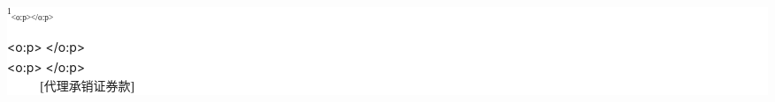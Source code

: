 </span></span><span lang="EN-US" style="FONT-SIZE: 7pt; FONT-FAMILY: &quot;Times New Roman&quot;,serif; POSITION: relative; TOP: -5pt; mso-fareast-font-family: &quot;Times New Roman&quot;; mso-text-raise: 5.0pt">1</span><span lang="EN-US" style="FONT-SIZE: 7pt; FONT-FAMILY: &quot;Times New Roman&quot;,serif; mso-fareast-font-family: &quot;Times New Roman&quot;"><o:p></o:p></span></p></td><td style="BORDER-TOP: #f0f0f0; HEIGHT: 16.45pt; BORDER-RIGHT: black 1pt solid; WIDTH: 42.6pt; BORDER-BOTTOM: black 1pt solid; PADDING-BOTTOM: 0cm; PADDING-TOP: 0cm; PADDING-LEFT: 0cm; BORDER-LEFT: #f0f0f0; PADDING-RIGHT: 0cm; BACKGROUND-COLOR: transparent; mso-height-rule: exactly; mso-border-left-alt: solid black 1.0pt; mso-border-top-alt: solid black 1.0pt" valign="top" width="57"><p class="MsoNormal" style="MARGIN: 0cm 0cm 0pt"><span lang="EN-US" style="mso-fareast-language: EN-US"><o:p><font size="3" face="Calibri">&nbsp;</font></o:p></span></p></td><td style="BORDER-TOP: #f0f0f0; HEIGHT: 16.45pt; BORDER-RIGHT: black 1pt solid; WIDTH: 37.1pt; BORDER-BOTTOM: black 1pt solid; PADDING-BOTTOM: 0cm; PADDING-TOP: 0cm; PADDING-LEFT: 0cm; BORDER-LEFT: #f0f0f0; PADDING-RIGHT: 0cm; BACKGROUND-COLOR: transparent; mso-height-rule: exactly; mso-border-left-alt: solid black 1.0pt; mso-border-top-alt: solid black 1.0pt" valign="top" width="49"><p class="MsoNormal" style="MARGIN: 0cm 0cm 0pt"><span lang="EN-US" style="mso-fareast-language: EN-US"><o:p><font size="3" face="Calibri">&nbsp;</font></o:p></span></p></td><td style="BORDER-TOP: #f0f0f0; HEIGHT: 16.45pt; BORDER-RIGHT: black 1pt solid; WIDTH: 143.2pt; BORDER-BOTTOM: black 1pt solid; PADDING-BOTTOM: 0cm; PADDING-TOP: 0cm; PADDING-LEFT: 0cm; BORDER-LEFT: #f0f0f0; PADDING-RIGHT: 0cm; BACKGROUND-COLOR: transparent; mso-height-rule: exactly; mso-border-left-alt: solid black 1.0pt; mso-border-top-alt: solid black 1.0pt" valign="top" width="191"><p class="TableParagraph" style="MARGIN: 0cm 0cm 0pt 27.9pt; LINE-HEIGHT: 13.85pt; mso-line-height-rule: exactly"><span lang="EN-US" style="FONT-SIZE: 10.5pt; FONT-FAMILY: &quot;Times New Roman&quot;,serif; LETTER-SPACING: -0.05pt; mso-fareast-font-family: &quot;Times New Roman&quot;">[</span><span lang="EN-US" style="FONT-SIZE: 10.5pt; FONT-FAMILY: 仿宋; mso-bidi-font-family: 仿宋">代理<span style="LETTER-SPACING: -0.15pt">承</span>销<span style="LETTER-SPACING: -0.15pt">证</span>券<span style="LETTER-SPACING: -0.05pt">款</span></span><span lang="EN-US" style="FONT-SIZE: 10.5pt; FONT-FAMILY: &quot;Times New Roman&quot;,serif; mso-fareast-font-family: &quot;Times New Roman&quot;">]<span style="LETTER-SPACING: -1.05pt">